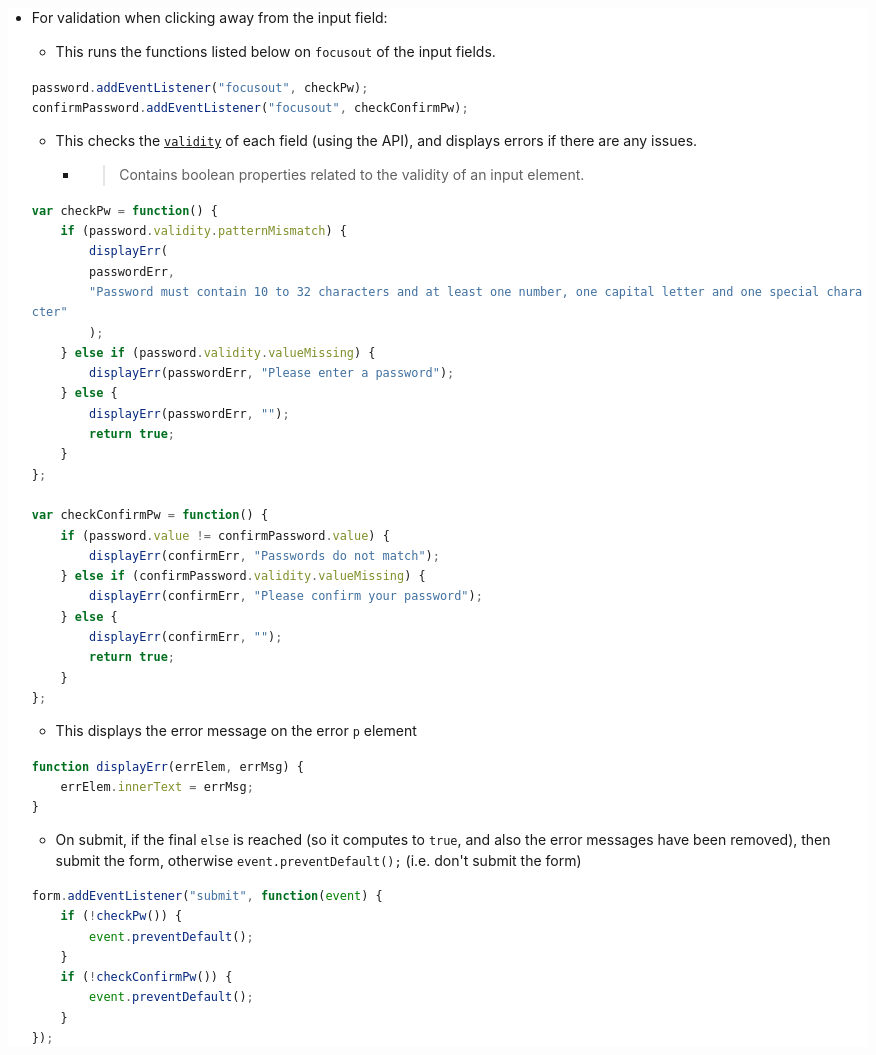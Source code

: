 * For validation when clicking away from the input field:
    * This runs the functions listed below on `focusout` of the input fields.
    ```js
    password.addEventListener("focusout", checkPw);
    confirmPassword.addEventListener("focusout", checkConfirmPw);
    ```
    * This checks the [`validity`](https://developer.mozilla.org/en-US/docs/Learn/HTML/Forms/Form_validation) of each field (using the API), and displays errors if there are any issues.
        * > Contains boolean properties related to the validity of an input element.
    ```js
    var checkPw = function() {
        if (password.validity.patternMismatch) {
            displayErr(
            passwordErr,
            "Password must contain 10 to 32 characters and at least one number, one capital letter and one special character"
            );
        } else if (password.validity.valueMissing) {
            displayErr(passwordErr, "Please enter a password");
        } else {
            displayErr(passwordErr, "");
            return true;
        }
    };

    var checkConfirmPw = function() {
        if (password.value != confirmPassword.value) {
            displayErr(confirmErr, "Passwords do not match");
        } else if (confirmPassword.validity.valueMissing) {
            displayErr(confirmErr, "Please confirm your password");
        } else {
            displayErr(confirmErr, "");
            return true;
        }
    };  
    ```

    * This displays the error message on the error `p` element
    ```js
    function displayErr(errElem, errMsg) {
        errElem.innerText = errMsg;
    }
    ```
    * On submit, if the final `else` is reached (so it computes to `true`, and also the error messages have been removed), then submit the form, otherwise `event.preventDefault();` (i.e. don't submit the form)

    ```js
    form.addEventListener("submit", function(event) {
        if (!checkPw()) {
            event.preventDefault();
        }
        if (!checkConfirmPw()) {
            event.preventDefault();
        }
    });
    ```
